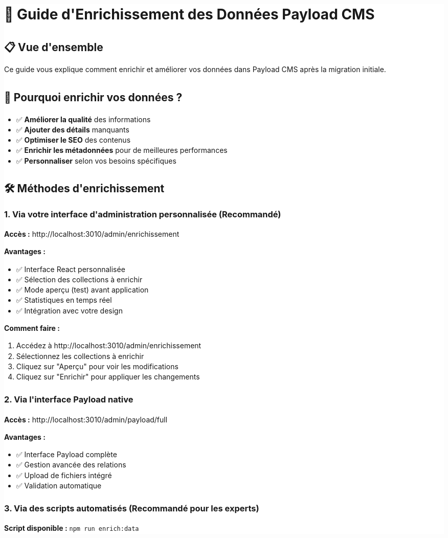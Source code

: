 # 🎨 Guide d'Enrichissement des Données Payload CMS

## 📋 Vue d'ensemble

Ce guide vous explique comment enrichir et améliorer vos données dans Payload CMS après la migration initiale.

## 🎯 Pourquoi enrichir vos données ?

- ✅ **Améliorer la qualité** des informations
- ✅ **Ajouter des détails** manquants
- ✅ **Optimiser le SEO** des contenus
- ✅ **Enrichir les métadonnées** pour de meilleures performances
- ✅ **Personnaliser** selon vos besoins spécifiques

## 🛠️ Méthodes d'enrichissement

### **1. Via votre interface d'administration personnalisée (Recommandé)**

**Accès :** http://localhost:3010/admin/enrichissement

**Avantages :**

- ✅ Interface React personnalisée
- ✅ Sélection des collections à enrichir
- ✅ Mode aperçu (test) avant application
- ✅ Statistiques en temps réel
- ✅ Intégration avec votre design

**Comment faire :**

1. Accédez à http://localhost:3010/admin/enrichissement
2. Sélectionnez les collections à enrichir
3. Cliquez sur "Aperçu" pour voir les modifications
4. Cliquez sur "Enrichir" pour appliquer les changements

### **2. Via l'interface Payload native**

**Accès :** http://localhost:3010/admin/payload/full

**Avantages :**

- ✅ Interface Payload complète
- ✅ Gestion avancée des relations
- ✅ Upload de fichiers intégré
- ✅ Validation automatique

### **3. Via des scripts automatisés (Recommandé pour les experts)**

**Script disponible :** `npm run enrich:data`
